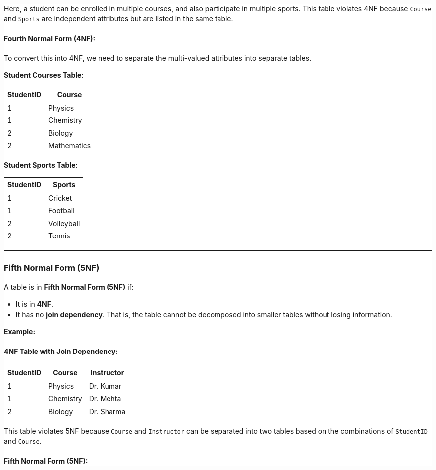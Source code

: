 Here, a student can be enrolled in multiple courses, and also participate in multiple sports. This table violates 4NF because `Course` and `Sports` are independent attributes but are listed in the same table. 

#### **Fourth Normal Form (4NF)**:
To convert this into 4NF, we need to separate the multi-valued attributes into separate tables.

**Student Courses Table**:

| StudentID | Course    |
|-----------|-----------|
| 1         | Physics   |
| 1         | Chemistry |
| 2         | Biology   |
| 2         | Mathematics |

**Student Sports Table**:

| StudentID | Sports      |
|-----------|-------------|
| 1         | Cricket     |
| 1         | Football    |
| 2         | Volleyball  |
| 2         | Tennis      |

---

### **Fifth Normal Form (5NF)**

A table is in **Fifth Normal Form (5NF)** if:
- It is in **4NF**.
- It has no **join dependency**. That is, the table cannot be decomposed into smaller tables without losing information.

**Example:**

#### **4NF Table with Join Dependency**:
| StudentID | Course    | Instructor  |
|-----------|-----------|-------------|
| 1         | Physics   | Dr. Kumar   |
| 1         | Chemistry | Dr. Mehta   |
| 2         | Biology   | Dr. Sharma  |

This table violates 5NF because `Course` and `Instructor` can be separated into two tables based on the combinations of `StudentID` and `Course`. 

#### **Fifth Normal Form (5NF)**:
